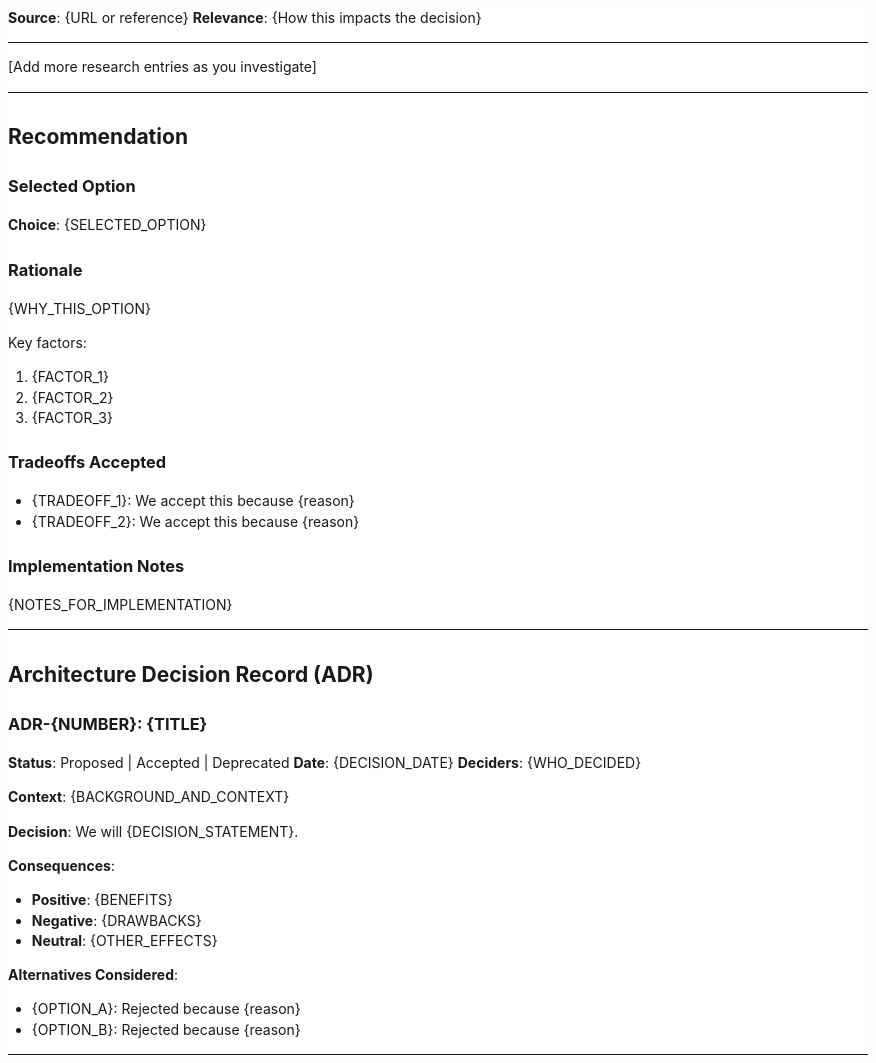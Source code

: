 **Source**: {URL or reference}
**Relevance**: {How this impacts the decision}

---

[Add more research entries as you investigate]

---

## Recommendation

### Selected Option
**Choice**: {SELECTED_OPTION}

### Rationale
{WHY_THIS_OPTION}

Key factors:
1. {FACTOR_1}
2. {FACTOR_2}
3. {FACTOR_3}

### Tradeoffs Accepted
- {TRADEOFF_1}: We accept this because {reason}
- {TRADEOFF_2}: We accept this because {reason}

### Implementation Notes
{NOTES_FOR_IMPLEMENTATION}

---

## Architecture Decision Record (ADR)

### ADR-{NUMBER}: {TITLE}

**Status**: Proposed | Accepted | Deprecated
**Date**: {DECISION_DATE}
**Deciders**: {WHO_DECIDED}

**Context**:
{BACKGROUND_AND_CONTEXT}

**Decision**:
We will {DECISION_STATEMENT}.

**Consequences**:
- **Positive**: {BENEFITS}
- **Negative**: {DRAWBACKS}
- **Neutral**: {OTHER_EFFECTS}

**Alternatives Considered**:
- {OPTION_A}: Rejected because {reason}
- {OPTION_B}: Rejected because {reason}

---